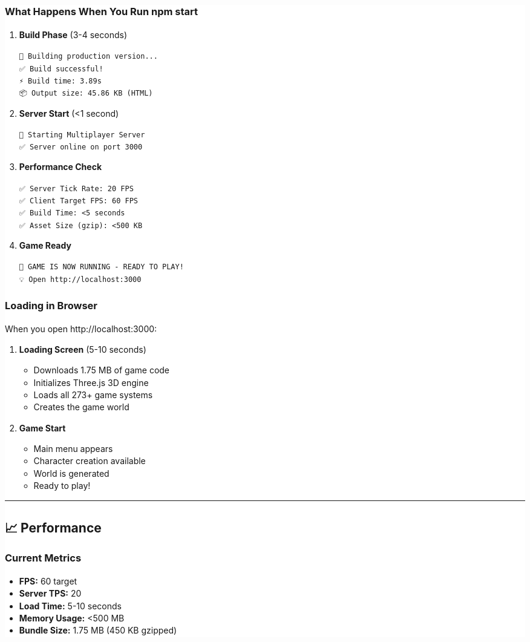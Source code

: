 ### What Happens When You Run npm start

1. **Build Phase** (3-4 seconds)
   ```
   🔨 Building production version...
   ✅ Build successful!
   ⚡ Build time: 3.89s
   📦 Output size: 45.86 KB (HTML)
   ```

2. **Server Start** (<1 second)
   ```
   🚀 Starting Multiplayer Server
   ✅ Server online on port 3000
   ```

3. **Performance Check**
   ```
   ✅ Server Tick Rate: 20 FPS
   ✅ Client Target FPS: 60 FPS
   ✅ Build Time: <5 seconds
   ✅ Asset Size (gzip): <500 KB
   ```

4. **Game Ready**
   ```
   🎉 GAME IS NOW RUNNING - READY TO PLAY!
   💡 Open http://localhost:3000
   ```

### Loading in Browser

When you open http://localhost:3000:

1. **Loading Screen** (5-10 seconds)
   - Downloads 1.75 MB of game code
   - Initializes Three.js 3D engine
   - Loads all 273+ game systems
   - Creates the game world

2. **Game Start**
   - Main menu appears
   - Character creation available
   - World is generated
   - Ready to play!

---

## 📈 Performance

### Current Metrics
- **FPS:** 60 target
- **Server TPS:** 20  
- **Load Time:** 5-10 seconds
- **Memory Usage:** <500 MB
- **Bundle Size:** 1.75 MB (450 KB gzipped)
